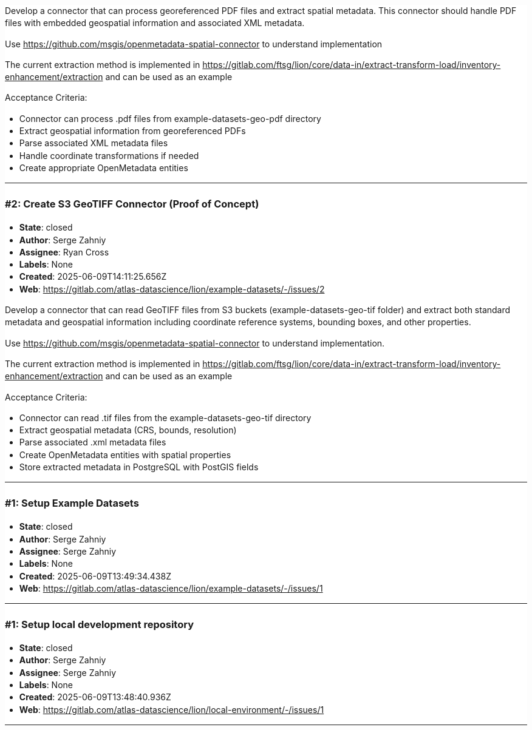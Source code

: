 Develop a connector that can process georeferenced PDF files and extract spatial metadata. This connector should handle PDF files with embedded geospatial information and associated XML metadata.

Use https://github.com/msgis/openmetadata-spatial-connector to understand implementation

The current extraction method is implemented in https://gitlab.com/ftsg/lion/core/data-in/extract-transform-load/inventory-enhancement/extraction and can be used as an example

Acceptance Criteria:

- Connector can process .pdf files from example-datasets-geo-pdf directory
- Extract geospatial information from georeferenced PDFs
- Parse associated XML metadata files
- Handle coordinate transformations if needed
- Create appropriate OpenMetadata entities

---
### #2: Create S3 GeoTIFF Connector (Proof of Concept)
- **State**: closed
- **Author**: Serge Zahniy
- **Assignee**: Ryan Cross
- **Labels**: None
- **Created**: 2025-06-09T14:11:25.656Z
- **Web**: https://gitlab.com/atlas-datascience/lion/example-datasets/-/issues/2

Develop a connector that can read GeoTIFF files from S3 buckets (example-datasets-geo-tif folder) and extract both standard metadata and geospatial information including coordinate reference systems, bounding boxes, and other properties.

Use https://github.com/msgis/openmetadata-spatial-connector to understand implementation.

The current extraction method is implemented in https://gitlab.com/ftsg/lion/core/data-in/extract-transform-load/inventory-enhancement/extraction and can be used as an example

Acceptance Criteria:

- Connector can read .tif files from the example-datasets-geo-tif directory
- Extract geospatial metadata (CRS, bounds, resolution)
- Parse associated .xml metadata files
- Create OpenMetadata entities with spatial properties
- Store extracted metadata in PostgreSQL with PostGIS fields

---
### #1: Setup Example Datasets
- **State**: closed
- **Author**: Serge Zahniy
- **Assignee**: Serge Zahniy
- **Labels**: None
- **Created**: 2025-06-09T13:49:34.438Z
- **Web**: https://gitlab.com/atlas-datascience/lion/example-datasets/-/issues/1



---
### #1: Setup local development repository
- **State**: closed
- **Author**: Serge Zahniy
- **Assignee**: Serge Zahniy
- **Labels**: None
- **Created**: 2025-06-09T13:48:40.936Z
- **Web**: https://gitlab.com/atlas-datascience/lion/local-environment/-/issues/1



---
